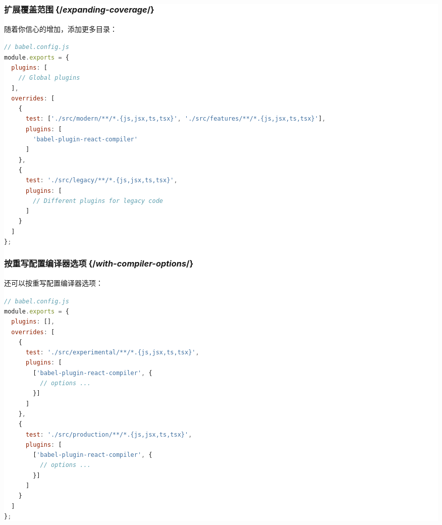 ### 扩展覆盖范围 {/*expanding-coverage*/}

随着你信心的增加，添加更多目录：

```js
// babel.config.js
module.exports = {
  plugins: [
    // Global plugins
  ],
  overrides: [
    {
      test: ['./src/modern/**/*.{js,jsx,ts,tsx}', './src/features/**/*.{js,jsx,ts,tsx}'],
      plugins: [
        'babel-plugin-react-compiler'
      ]
    },
    {
      test: './src/legacy/**/*.{js,jsx,ts,tsx}',
      plugins: [
        // Different plugins for legacy code
      ]
    }
  ]
};
```

### 按重写配置编译器选项 {/*with-compiler-options*/}

还可以按重写配置编译器选项：

```js
// babel.config.js
module.exports = {
  plugins: [],
  overrides: [
    {
      test: './src/experimental/**/*.{js,jsx,ts,tsx}',
      plugins: [
        ['babel-plugin-react-compiler', {
          // options ...
        }]
      ]
    },
    {
      test: './src/production/**/*.{js,jsx,ts,tsx}',
      plugins: [
        ['babel-plugin-react-compiler', {
          // options ...
        }]
      ]
    }
  ]
};
```
